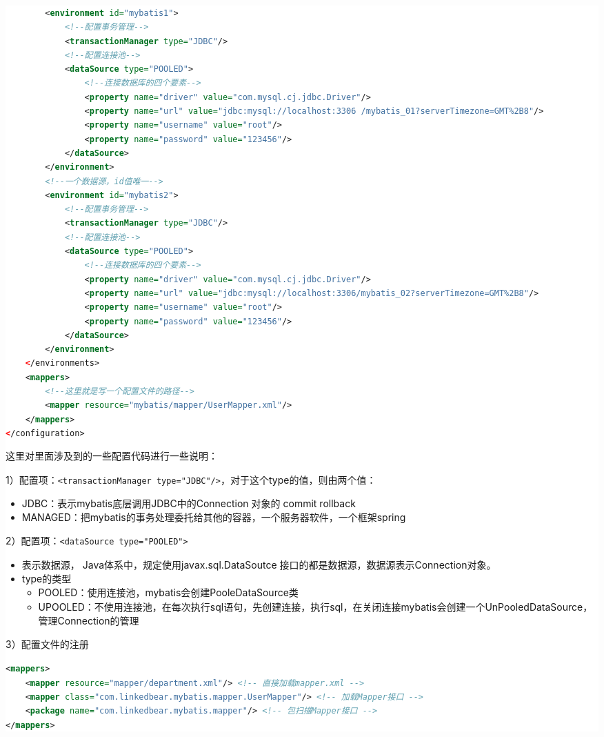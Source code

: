 ```xml
        <environment id="mybatis1">
            <!--配置事务管理-->
            <transactionManager type="JDBC"/>
            <!--配置连接池-->
            <dataSource type="POOLED">
                <!--连接数据库的四个要素-->
                <property name="driver" value="com.mysql.cj.jdbc.Driver"/>
                <property name="url" value="jdbc:mysql://localhost:3306 /mybatis_01?serverTimezone=GMT%2B8"/>
                <property name="username" value="root"/>
                <property name="password" value="123456"/>
            </dataSource>
        </environment>
        <!--一个数据源，id值唯一-->
        <environment id="mybatis2">
            <!--配置事务管理-->
            <transactionManager type="JDBC"/>
            <!--配置连接池-->
            <dataSource type="POOLED">
                <!--连接数据库的四个要素-->
                <property name="driver" value="com.mysql.cj.jdbc.Driver"/>
                <property name="url" value="jdbc:mysql://localhost:3306/mybatis_02?serverTimezone=GMT%2B8"/>
                <property name="username" value="root"/>
                <property name="password" value="123456"/>
            </dataSource>
        </environment>
    </environments>
    <mappers>
        <!--这里就是写一个配置文件的路径-->
        <mapper resource="mybatis/mapper/UserMapper.xml"/>
    </mappers>
</configuration>
```
这里对里面涉及到的一些配置代码进行一些说明：

1）配置项：`<transactionManager type="JDBC"/>`，对于这个type的值，则由两个值：

- JDBC：表示mybatis底层调用JDBC中的Connection 对象的 commit rollback
- MANAGED：把mybatis的事务处理委托给其他的容器，一个服务器软件，一个框架spring

2）配置项：`<dataSource type="POOLED">`

-  表示数据源， Java体系中，规定使用javax.sql.DataSoutce 接口的都是数据源，数据源表示Connection对象。 
-  type的类型 
    - POOLED：使用连接池，mybatis会创建PooleDataSource类
    - UPOOLED：不使用连接池，在每次执行sql语句，先创建连接，执行sql，在关闭连接mybatis会创建一个UnPooledDataSource，管理Connection的管理

3）配置文件的注册

```xml
<mappers>
    <mapper resource="mapper/department.xml"/> <!-- 直接加载mapper.xml -->
    <mapper class="com.linkedbear.mybatis.mapper.UserMapper"/> <!-- 加载Mapper接口 -->
    <package name="com.linkedbear.mybatis.mapper"/> <!-- 包扫描Mapper接口 -->
</mappers>
```
